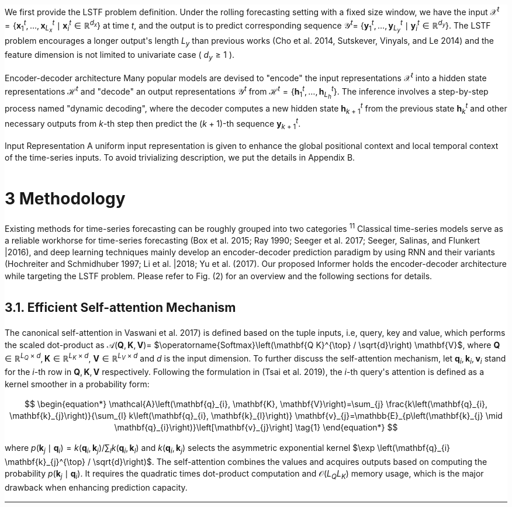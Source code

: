 We first provide the LSTF problem definition. Under the rolling forecasting setting with a fixed size window, we have the input $\mathcal{X}^{t}=\left\{\mathbf{x}_{1}^{t}, \ldots, \mathbf{x}_{L_{x}}^{t} \mid \mathbf{x}_{i}^{t} \in \mathbb{R}^{d_{x}}\right\}$ at time $t$, and the output is to predict corresponding sequence $\mathcal{Y}^{t}=$ $\left\{\mathbf{y}_{1}^{t}, \ldots, \mathbf{y}_{L_{y}}^{t} \mid \mathbf{y}_{i}^{t} \in \mathbb{R}^{d_{y}}\right\}$. The LSTF problem encourages a longer output's length $L_{y}$ than previous works (Cho et al. 2014, Sutskever, Vinyals, and Le 2014) and the feature dimension is not limited to univariate case ( $d_{y} \geq 1$ ).

Encoder-decoder architecture Many popular models are devised to "encode" the input representations $\mathcal{X}^{t}$ into a hidden state representations $\mathcal{H}^{t}$ and "decode" an output representations $\mathcal{Y}^{t}$ from $\mathcal{H}^{t}=\left\{\mathbf{h}_{1}^{t}, \ldots, \mathbf{h}_{L_{h}}^{t}\right\}$. The inference involves a step-by-step process named "dynamic decoding", where the decoder computes a new hidden state $\mathbf{h}_{k+1}^{t}$ from the previous state $\mathbf{h}_{k}^{t}$ and other necessary outputs from $k$-th step then predict the $(k+1)$-th sequence $\mathbf{y}_{k+1}^{t}$.

Input Representation A uniform input representation is given to enhance the global positional context and local temporal context of the time-series inputs. To avoid trivializing description, we put the details in Appendix B.

# 3 Methodology

Existing methods for time-series forecasting can be roughly grouped into two categories ${ }^{11}$ Classical time-series models serve as a reliable workhorse for time-series forecasting (Box et al. 2015; Ray 1990; Seeger et al. 2017; Seeger, Salinas, and Flunkert |2016), and deep learning techniques mainly develop an encoder-decoder prediction paradigm by using RNN and their variants (Hochreiter and Schmidhuber 1997; Li et al. |2018; Yu et al. (2017). Our proposed Informer holds the encoder-decoder architecture while targeting the LSTF problem. Please refer to Fig. (2) for an overview and the following sections for details.

## 3.1. Efficient Self-attention Mechanism

The canonical self-attention in Vaswani et al. 2017) is defined based on the tuple inputs, i.e, query, key and value, which performs the scaled dot-product as $\mathcal{A}(\mathbf{Q}, \mathbf{K}, \mathbf{V})=$ $\operatorname{Softmax}\left(\mathbf{Q K}^{\top} / \sqrt{d}\right) \mathbf{V}$, where $\mathbf{Q} \in \mathbb{R}^{L_{Q} \times d}, \mathbf{K} \in \mathbb{R}^{L_{K} \times d}$, $\mathbf{V} \in \mathbb{R}^{L_{V} \times d}$ and $d$ is the input dimension. To further discuss the self-attention mechanism, let $\mathbf{q}_{i}, \mathbf{k}_{i}, \mathbf{v}_{i}$ stand for the $i$-th row in $\mathbf{Q}, \mathbf{K}, \mathbf{V}$ respectively. Following the formulation in (Tsai et al. 2019), the $i$-th query's attention is defined as a kernel smoother in a probability form:

$$
\begin{equation*}
\mathcal{A}\left(\mathbf{q}_{i}, \mathbf{K}, \mathbf{V}\right)=\sum_{j} \frac{k\left(\mathbf{q}_{i}, \mathbf{k}_{j}\right)}{\sum_{l} k\left(\mathbf{q}_{i}, \mathbf{k}_{l}\right)} \mathbf{v}_{j}=\mathbb{E}_{p\left(\mathbf{k}_{j} \mid \mathbf{q}_{i}\right)}\left[\mathbf{v}_{j}\right] \tag{1}
\end{equation*}
$$

where $p\left(\mathbf{k}_{j} \mid \mathbf{q}_{i}\right)=k\left(\mathbf{q}_{i}, \mathbf{k}_{j}\right) / \displaystyle\sum_{l} k\left(\mathbf{q}_{i}, \mathbf{k}_{l}\right)$ and $k\left(\mathbf{q}_{i}, \mathbf{k}_{j}\right)$ selects the asymmetric exponential kernel $\exp \left(\mathbf{q}_{i} \mathbf{k}_{j}^{\top} / \sqrt{d}\right)$. The self-attention combines the values and acquires outputs based on computing the probability $p\left(\mathbf{k}_{j} \mid \mathbf{q}_{i}\right)$. It requires the quadratic times dot-product computation and $\mathcal{O}\left(L_{Q} L_{K}\right)$ memory usage, which is the major drawback when enhancing prediction capacity.

---